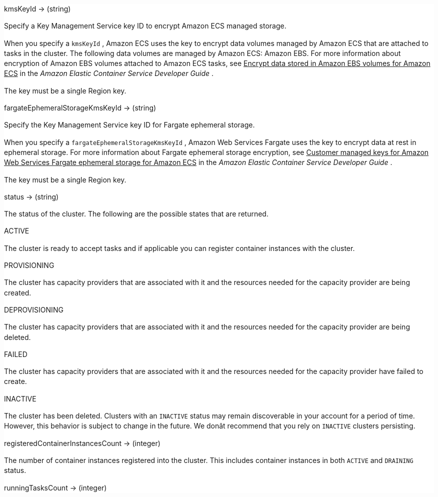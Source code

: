 kmsKeyId -> (string)

Specify a Key Management Service key ID to encrypt Amazon ECS managed storage.

When you specify a `kmsKeyId` , Amazon ECS uses the key to encrypt data volumes managed by Amazon ECS that are attached to tasks in the cluster. The following data volumes are managed by Amazon ECS: Amazon EBS. For more information about encryption of Amazon EBS volumes attached to Amazon ECS tasks, see [Encrypt data stored in Amazon EBS volumes for Amazon ECS](https://docs.aws.amazon.com/AmazonECS/latest/developerguide/ebs-kms-encryption.html) in the *Amazon Elastic Container Service Developer Guide* .

The key must be a single Region key.

fargateEphemeralStorageKmsKeyId -> (string)

Specify the Key Management Service key ID for Fargate ephemeral storage.

When you specify a `fargateEphemeralStorageKmsKeyId` , Amazon Web Services Fargate uses the key to encrypt data at rest in ephemeral storage. For more information about Fargate ephemeral storage encryption, see [Customer managed keys for Amazon Web Services Fargate ephemeral storage for Amazon ECS](https://docs.aws.amazon.com/AmazonECS/latest/developerguide/fargate-storage-encryption.html) in the *Amazon Elastic Container Service Developer Guide* .

The key must be a single Region key.

status -> (string)

The status of the cluster. The following are the possible states that are returned.

ACTIVE

The cluster is ready to accept tasks and if applicable you can register container instances with the cluster.

PROVISIONING

The cluster has capacity providers that are associated with it and the resources needed for the capacity provider are being created.

DEPROVISIONING

The cluster has capacity providers that are associated with it and the resources needed for the capacity provider are being deleted.

FAILED

The cluster has capacity providers that are associated with it and the resources needed for the capacity provider have failed to create.

INACTIVE

The cluster has been deleted. Clusters with an `INACTIVE` status may remain discoverable in your account for a period of time. However, this behavior is subject to change in the future. We donât recommend that you rely on `INACTIVE` clusters persisting.

registeredContainerInstancesCount -> (integer)

The number of container instances registered into the cluster. This includes container instances in both `ACTIVE` and `DRAINING` status.

runningTasksCount -> (integer)

